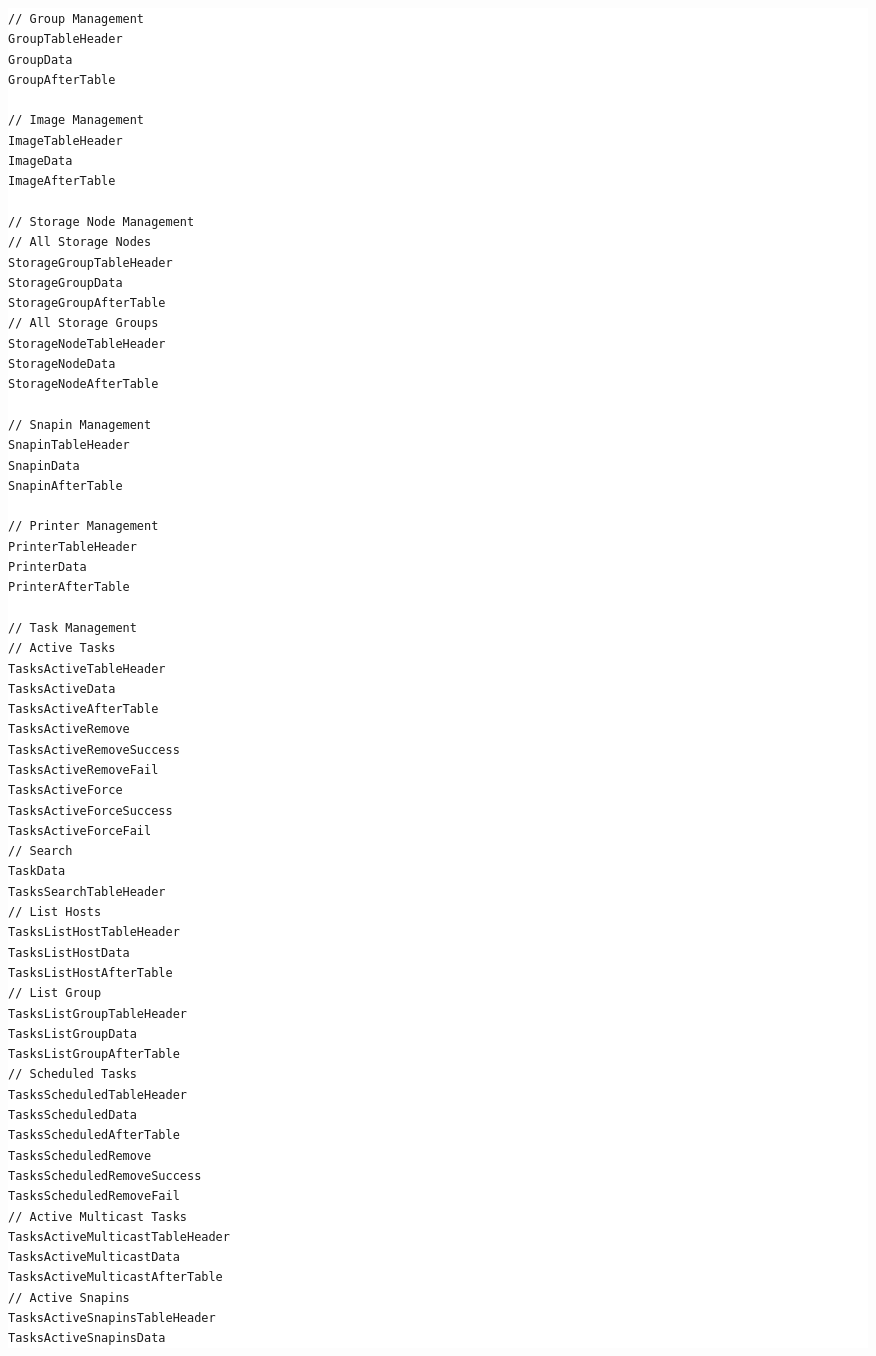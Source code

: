     // Group Management
    GroupTableHeader
    GroupData
    GroupAfterTable

    // Image Management
    ImageTableHeader
    ImageData
    ImageAfterTable

    // Storage Node Management
    // All Storage Nodes
    StorageGroupTableHeader
    StorageGroupData
    StorageGroupAfterTable
    // All Storage Groups
    StorageNodeTableHeader
    StorageNodeData
    StorageNodeAfterTable

    // Snapin Management
    SnapinTableHeader
    SnapinData
    SnapinAfterTable

    // Printer Management
    PrinterTableHeader
    PrinterData
    PrinterAfterTable

    // Task Management
    // Active Tasks
    TasksActiveTableHeader
    TasksActiveData
    TasksActiveAfterTable
    TasksActiveRemove
    TasksActiveRemoveSuccess
    TasksActiveRemoveFail
    TasksActiveForce
    TasksActiveForceSuccess
    TasksActiveForceFail
    // Search
    TaskData
    TasksSearchTableHeader
    // List Hosts
    TasksListHostTableHeader
    TasksListHostData
    TasksListHostAfterTable
    // List Group
    TasksListGroupTableHeader
    TasksListGroupData
    TasksListGroupAfterTable
    // Scheduled Tasks
    TasksScheduledTableHeader
    TasksScheduledData
    TasksScheduledAfterTable
    TasksScheduledRemove
    TasksScheduledRemoveSuccess
    TasksScheduledRemoveFail
    // Active Multicast Tasks
    TasksActiveMulticastTableHeader
    TasksActiveMulticastData
    TasksActiveMulticastAfterTable
    // Active Snapins
    TasksActiveSnapinsTableHeader
    TasksActiveSnapinsData